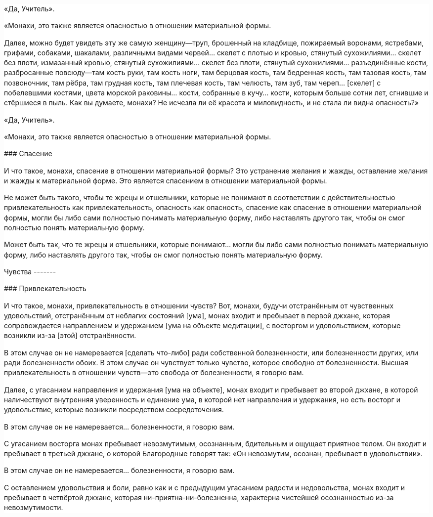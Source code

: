 «Да, Учитель»\.

«Монахи, это также является опасностью в отношении материальной формы\.

Далее, можно будет увидеть эту же самую женщину—труп, брошенный на кладбище, пожираемый воронами, ястребами, грифами, собаками, шакалами, различными видами червей… скелет с плотью и кровью, стянутый сухожилиями… скелет без плоти, измазанный кровью, стянутый сухожилиями… скелет без плоти, стянутый сухожилиями… разъединённые кости, разбросанные повсюду—там кость руки, там кость ноги, там берцовая кость, там бедренная кость, там тазовая кость, там позвоночник, там рёбра, там грудная кость, там плечевая кость, там челюсть, там зуб, там череп… \[скелет\] с побелевшими костями, цвета морской раковины… кости, собранные в кучу… кости, которым больше сотни лет, сгнившие и стёршиеся в пыль\. Как вы думаете, монахи? Не исчезла ли её красота и миловидность, и не стала ли видна опасность?»

«Да, Учитель»\.

«Монахи, это также является опасностью в отношении материальной формы\.

\#\#\# Спасение

И что такое, монахи, спасение в отношении материальной формы? Это устранение желания и жажды, оставление желания и жажды к материальной форме\. Это является спасением в отношении материальной формы\.

Не может быть такого, чтобы те жрецы и отшельники, которые не понимают в соответствии с действительностью привлекательность как привлекательность, опасность как опасность, спасение как спасение в отношении материальной формы, могли бы либо сами полностью понимать материальную форму, либо наставлять другого так, чтобы он смог полностью понять материальную форму\.

Может быть так, что те жрецы и отшельники, которые понимают… могли бы либо сами полностью понимать материальную форму, либо наставлять другого так, чтобы он смог полностью понять материальную форму\.

Чувства
\-\-\-\-\-\-\-

\#\#\# Привлекательность

И что такое, монахи, привлекательность в отношении чувств? Вот, монахи, будучи отстранённым от чувственных удовольствий, отстранённым от неблагих состояний \[ума\], монах входит и пребывает в первой джхане, которая сопровождается направлением и удержанием \[ума на объекте медитации\], с восторгом и удовольствием, которые возникли из\-за \[этой\] отстранённости\.

В этом случае он не намеревается \[сделать что\-либо\] ради собственной болезненности, или болезненности других, или ради болезненности обоих\. В этом случае он чувствует только чувство, которое свободно от болезненности\. Высшая привлекательность в отношении чувств—это свобода от болезненности, я говорю вам\.

Далее, с угасанием направления и удержания \[ума на объекте\], монах входит и пребывает во второй джхане, в которой наличествуют внутренняя уверенность и единение ума, в которой нет направления и удержания, но есть восторг и удовольствие, которые возникли посредством сосредоточения\.

В этом случае он не намеревается… болезненности, я говорю вам\.

С угасанием восторга монах пребывает невозмутимым, осознанным, бдительным и ощущает приятное телом\. Он входит и пребывает в третьей джхане, о которой Благородные говорят так: «Он невозмутим, осознан, пребывает в удовольствии»\.

В этом случае он не намеревается… болезненности, я говорю вам\.

С оставлением удовольствия и боли, равно как и с предыдущим угасанием радости и недовольства, монах входит и пребывает в четвёртой джхане, которая ни\-приятна\-ни\-болезненна, характерна чистейшей осознанностью из\-за невозмутимости\.
